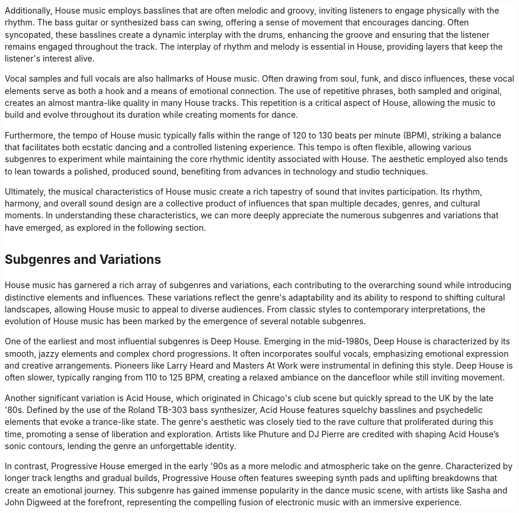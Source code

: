 Additionally, House music employs basslines that are often melodic and groovy, inviting listeners to engage physically with the rhythm. The bass guitar or synthesized bass can swing, offering a sense of movement that encourages dancing. Often syncopated, these basslines create a dynamic interplay with the drums, enhancing the groove and ensuring that the listener remains engaged throughout the track. The interplay of rhythm and melody is essential in House, providing layers that keep the listener's interest alive.

Vocal samples and full vocals are also hallmarks of House music. Often drawing from soul, funk, and disco influences, these vocal elements serve as both a hook and a means of emotional connection. The use of repetitive phrases, both sampled and original, creates an almost mantra-like quality in many House tracks. This repetition is a critical aspect of House, allowing the music to build and evolve throughout its duration while creating moments for dance.

Furthermore, the tempo of House music typically falls within the range of 120 to 130 beats per minute (BPM), striking a balance that facilitates both ecstatic dancing and a controlled listening experience. This tempo is often flexible, allowing various subgenres to experiment while maintaining the core rhythmic identity associated with House. The aesthetic employed also tends to lean towards a polished, produced sound, benefiting from advances in technology and studio techniques.

Ultimately, the musical characteristics of House music create a rich tapestry of sound that invites participation. Its rhythm, harmony, and overall sound design are a collective product of influences that span multiple decades, genres, and cultural moments. In understanding these characteristics, we can more deeply appreciate the numerous subgenres and variations that have emerged, as explored in the following section.


## Subgenres and Variations


House music has garnered a rich array of subgenres and variations, each contributing to the overarching sound while introducing distinctive elements and influences. These variations reflect the genre's adaptability and its ability to respond to shifting cultural landscapes, allowing House music to appeal to diverse audiences. From classic styles to contemporary interpretations, the evolution of House music has been marked by the emergence of several notable subgenres.

One of the earliest and most influential subgenres is Deep House. Emerging in the mid-1980s, Deep House is characterized by its smooth, jazzy elements and complex chord progressions. It often incorporates soulful vocals, emphasizing emotional expression and creative arrangements. Pioneers like Larry Heard and Masters At Work were instrumental in defining this style. Deep House is often slower, typically ranging from 110 to 125 BPM, creating a relaxed ambiance on the dancefloor while still inviting movement.

Another significant variation is Acid House, which originated in Chicago's club scene but quickly spread to the UK by the late '80s. Defined by the use of the Roland TB-303 bass synthesizer, Acid House features squelchy basslines and psychedelic elements that evoke a trance-like state. The genre's aesthetic was closely tied to the rave culture that proliferated during this time, promoting a sense of liberation and exploration. Artists like Phuture and DJ Pierre are credited with shaping Acid House’s sonic contours, lending the genre an unforgettable identity.

In contrast, Progressive House emerged in the early '90s as a more melodic and atmospheric take on the genre. Characterized by longer track lengths and gradual builds, Progressive House often features sweeping synth pads and uplifting breakdowns that create an emotional journey. This subgenre has gained immense popularity in the dance music scene, with artists like Sasha and John Digweed at the forefront, representing the compelling fusion of electronic music with an immersive experience.
